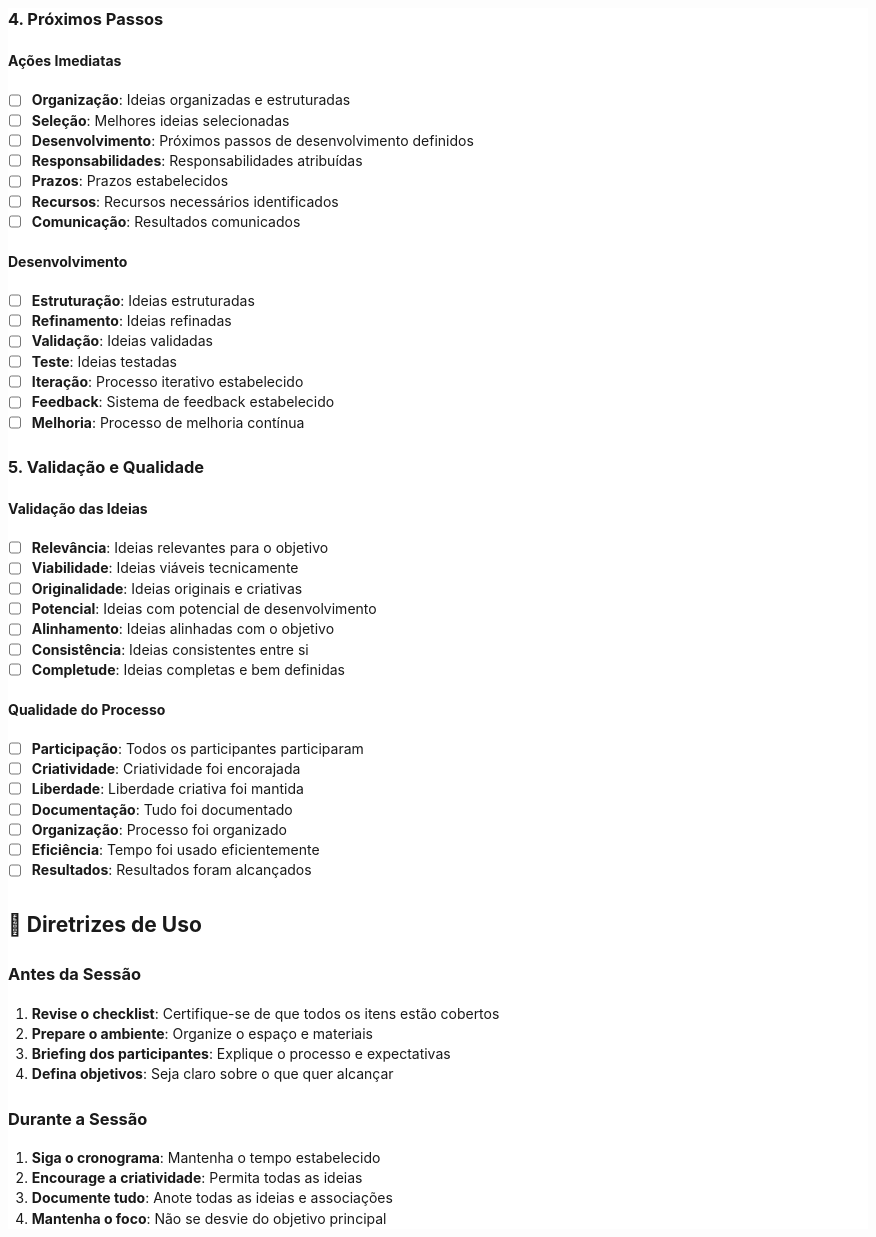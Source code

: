 ### **4. Próximos Passos**

#### **Ações Imediatas**
- [ ] **Organização**: Ideias organizadas e estruturadas
- [ ] **Seleção**: Melhores ideias selecionadas
- [ ] **Desenvolvimento**: Próximos passos de desenvolvimento definidos
- [ ] **Responsabilidades**: Responsabilidades atribuídas
- [ ] **Prazos**: Prazos estabelecidos
- [ ] **Recursos**: Recursos necessários identificados
- [ ] **Comunicação**: Resultados comunicados

#### **Desenvolvimento**
- [ ] **Estruturação**: Ideias estruturadas
- [ ] **Refinamento**: Ideias refinadas
- [ ] **Validação**: Ideias validadas
- [ ] **Teste**: Ideias testadas
- [ ] **Iteração**: Processo iterativo estabelecido
- [ ] **Feedback**: Sistema de feedback estabelecido
- [ ] **Melhoria**: Processo de melhoria contínua

### **5. Validação e Qualidade**

#### **Validação das Ideias**
- [ ] **Relevância**: Ideias relevantes para o objetivo
- [ ] **Viabilidade**: Ideias viáveis tecnicamente
- [ ] **Originalidade**: Ideias originais e criativas
- [ ] **Potencial**: Ideias com potencial de desenvolvimento
- [ ] **Alinhamento**: Ideias alinhadas com o objetivo
- [ ] **Consistência**: Ideias consistentes entre si
- [ ] **Completude**: Ideias completas e bem definidas

#### **Qualidade do Processo**
- [ ] **Participação**: Todos os participantes participaram
- [ ] **Criatividade**: Criatividade foi encorajada
- [ ] **Liberdade**: Liberdade criativa foi mantida
- [ ] **Documentação**: Tudo foi documentado
- [ ] **Organização**: Processo foi organizado
- [ ] **Eficiência**: Tempo foi usado eficientemente
- [ ] **Resultados**: Resultados foram alcançados

## 🎯 **Diretrizes de Uso**

### **Antes da Sessão**
1. **Revise o checklist**: Certifique-se de que todos os itens estão cobertos
2. **Prepare o ambiente**: Organize o espaço e materiais
3. **Briefing dos participantes**: Explique o processo e expectativas
4. **Defina objetivos**: Seja claro sobre o que quer alcançar

### **Durante a Sessão**
1. **Siga o cronograma**: Mantenha o tempo estabelecido
2. **Encourage a criatividade**: Permita todas as ideias
3. **Documente tudo**: Anote todas as ideias e associações
4. **Mantenha o foco**: Não se desvie do objetivo principal
